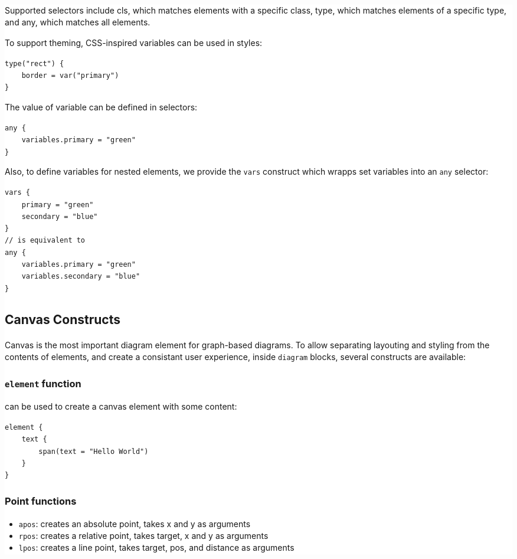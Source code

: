 Supported selectors include cls, which matches elements with a specific class, type, which matches elements of a specific type, and any, which matches all elements.

To support theming, CSS-inspired variables can be used in styles:

```
type("rect") {
    border = var("primary")
}
```

The value of variable can be defined in selectors:

```
any {
    variables.primary = "green"
}
```

Also, to define variables for nested elements, we provide the `vars` construct which wrapps set variables into an `any` selector:

```
vars {
    primary = "green"
    secondary = "blue"
}
// is equivalent to
any {
    variables.primary = "green"
    variables.secondary = "blue"
}
```

## Canvas Constructs

Canvas is the most important diagram element for graph-based diagrams.
To allow separating layouting and styling from the contents of elements, and create a consistant user experience, inside `diagram` blocks, several constructs are available:

### `element` function

can be used to create a canvas element with some content:

```
element {
    text {
        span(text = "Hello World")
    }
}
```

### Point functions

- `apos`: creates an absolute point, takes x and y as arguments
- `rpos`: creates a relative point, takes target, x and y as arguments
- `lpos`: creates a line point, takes target, pos, and distance as arguments
